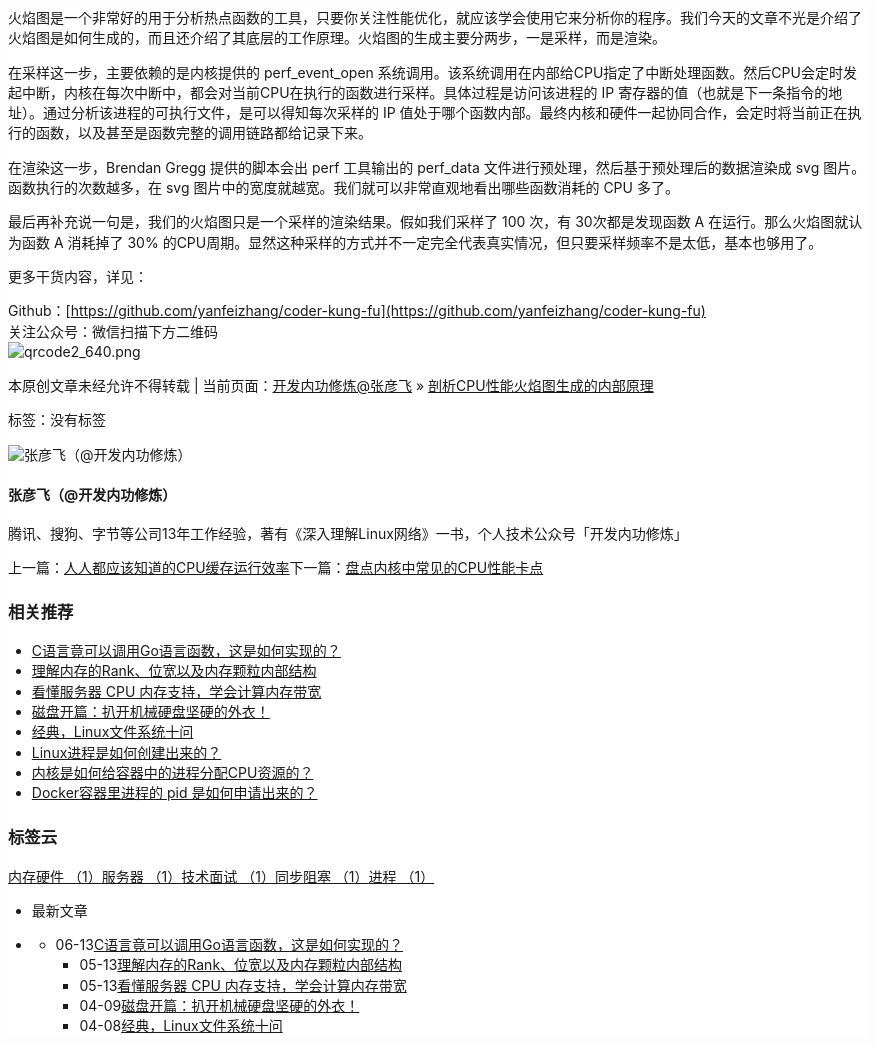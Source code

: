 火焰图是一个非常好的用于分析热点函数的工具，只要你关注性能优化，就应该学会使用它来分析你的程序。我们今天的文章不光是介绍了火焰图是如何生成的，而且还介绍了其底层的工作原理。火焰图的生成主要分两步，一是采样，而是渲染。

在采样这一步，主要依赖的是内核提供的 perf_event_open 系统调用。该系统调用在内部给CPU指定了中断处理函数。然后CPU会定时发起中断，内核在每次中断中，都会对当前CPU在执行的函数进行采样。具体过程是访问该进程的 IP 寄存器的值（也就是下一条指令的地址）。通过分析该进程的可执行文件，是可以得知每次采样的 IP 值处于哪个函数内部。最终内核和硬件一起协同合作，会定时将当前正在执行的函数，以及甚至是函数完整的调用链路都给记录下来。

在渲染这一步，Brendan Gregg 提供的脚本会出 perf 工具输出的 perf_data 文件进行预处理，然后基于预处理后的数据渲染成 svg 图片。函数执行的次数越多，在 svg 图片中的宽度就越宽。我们就可以非常直观地看出哪些函数消耗的 CPU 多了。

最后再补充说一句是，我们的火焰图只是一个采样的渲染结果。假如我们采样了 100 次，有 30次都是发现函数 A 在运行。那么火焰图就认为函数 A 消耗掉了 30% 的CPU周期。显然这种采样的方式并不一定完全代表真实情况，但只要采样频率不是太低，基本也够用了。

更多干货内容，详见：

Github：[https://github.com/yanfeizhang/coder-kung-fu](https://github.com/yanfeizhang/coder-kung-fu)  
关注公众号：微信扫描下方二维码  
![qrcode2_640.png](https://kfngxl.cn/usr/uploads/2024/05/4275823318.png "qrcode2_640.png")

本原创文章未经允许不得转载 | 当前页面：[开发内功修炼@张彦飞](https://kfngxl.cn/) » [剖析CPU性能火焰图生成的内部原理](https://kfngxl.cn/index.php/archives/655/)

标签：没有标签

![张彦飞（@开发内功修炼）](https://secure.gravatar.com/avatar/23c60606a05a1e9b9fac9cadbd055ad7?s=50&r=g)

#### 张彦飞（@开发内功修炼）

腾讯、搜狗、字节等公司13年工作经验，著有《深入理解Linux网络》一书，个人技术公众号「开发内功修炼」

上一篇：[人人都应该知道的CPU缓存运行效率](https://kfngxl.cn/index.php/archives/648/ "人人都应该知道的CPU缓存运行效率")下一篇：[盘点内核中常见的CPU性能卡点](https://kfngxl.cn/index.php/archives/671/ "盘点内核中常见的CPU性能卡点")

### 相关推荐

- [C语言竟可以调用Go语言函数，这是如何实现的？](https://kfngxl.cn/index.php/archives/810/ "C语言竟可以调用Go语言函数，这是如何实现的？")
- [理解内存的Rank、位宽以及内存颗粒内部结构](https://kfngxl.cn/index.php/archives/798/ "理解内存的Rank、位宽以及内存颗粒内部结构")
- [看懂服务器 CPU 内存支持，学会计算内存带宽](https://kfngxl.cn/index.php/archives/787/ "看懂服务器 CPU 内存支持，学会计算内存带宽")
- [磁盘开篇：扒开机械硬盘坚硬的外衣！](https://kfngxl.cn/index.php/archives/774/ "磁盘开篇：扒开机械硬盘坚硬的外衣！")
- [经典，Linux文件系统十问](https://kfngxl.cn/index.php/archives/769/ "经典，Linux文件系统十问")
- [Linux进程是如何创建出来的？](https://kfngxl.cn/index.php/archives/687/ "Linux进程是如何创建出来的？")
- [内核是如何给容器中的进程分配CPU资源的？](https://kfngxl.cn/index.php/archives/752/ "内核是如何给容器中的进程分配CPU资源的？")
- [Docker容器里进程的 pid 是如何申请出来的？](https://kfngxl.cn/index.php/archives/745/ "Docker容器里进程的 pid 是如何申请出来的？")

### 标签云

[内存硬件 （1）](https://kfngxl.cn/index.php/tag/%E5%86%85%E5%AD%98%E7%A1%AC%E4%BB%B6/)[服务器 （1）](https://kfngxl.cn/index.php/tag/%E6%9C%8D%E5%8A%A1%E5%99%A8/)[技术面试 （1）](https://kfngxl.cn/index.php/tag/%E6%8A%80%E6%9C%AF%E9%9D%A2%E8%AF%95/)[同步阻塞 （1）](https://kfngxl.cn/index.php/tag/%E5%90%8C%E6%AD%A5%E9%98%BB%E5%A1%9E/)[进程 （1）](https://kfngxl.cn/index.php/tag/%E8%BF%9B%E7%A8%8B/)

- 最新文章

- - 06-13[C语言竟可以调用Go语言函数，这是如何实现的？](https://kfngxl.cn/index.php/archives/810/ "C语言竟可以调用Go语言函数，这是如何实现的？")
    - 05-13[理解内存的Rank、位宽以及内存颗粒内部结构](https://kfngxl.cn/index.php/archives/798/ "理解内存的Rank、位宽以及内存颗粒内部结构")
    - 05-13[看懂服务器 CPU 内存支持，学会计算内存带宽](https://kfngxl.cn/index.php/archives/787/ "看懂服务器 CPU 内存支持，学会计算内存带宽")
    - 04-09[磁盘开篇：扒开机械硬盘坚硬的外衣！](https://kfngxl.cn/index.php/archives/774/ "磁盘开篇：扒开机械硬盘坚硬的外衣！")
    - 04-08[经典，Linux文件系统十问](https://kfngxl.cn/index.php/archives/769/ "经典，Linux文件系统十问")
